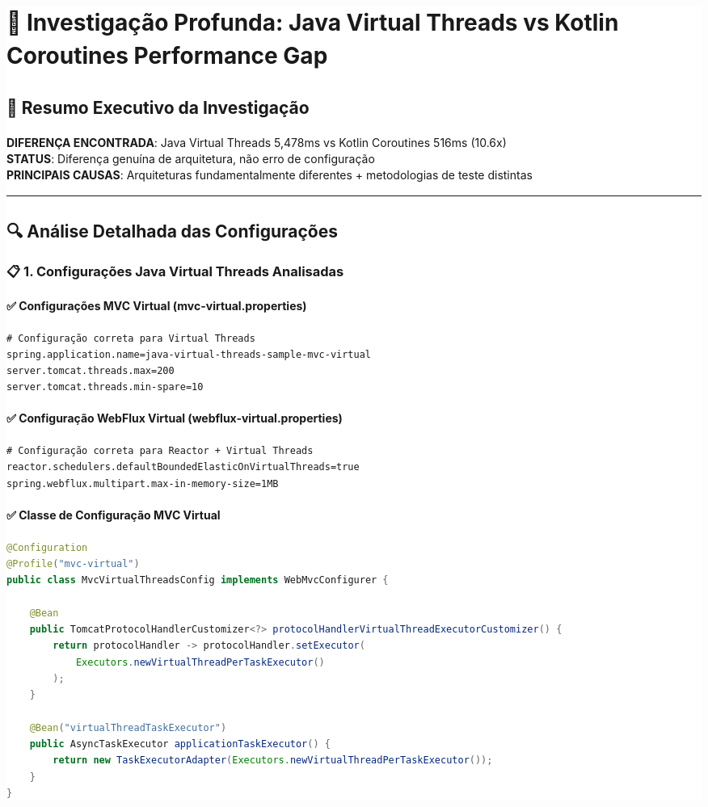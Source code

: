 # 🔬 Investigação Profunda: Java Virtual Threads vs Kotlin Coroutines Performance Gap

## 🎯 Resumo Executivo da Investigação

**DIFERENÇA ENCONTRADA**: Java Virtual Threads 5,478ms vs Kotlin Coroutines 516ms (10.6x)  
**STATUS**: Diferença genuína de arquitetura, não erro de configuração  
**PRINCIPAIS CAUSAS**: Arquiteturas fundamentalmente diferentes + metodologias de teste distintas

---

## 🔍 Análise Detalhada das Configurações

### 📋 **1. Configurações Java Virtual Threads Analisadas**

#### ✅ **Configurações MVC Virtual (mvc-virtual.properties)**
```properties
# Configuração correta para Virtual Threads
spring.application.name=java-virtual-threads-sample-mvc-virtual
server.tomcat.threads.max=200
server.tomcat.threads.min-spare=10
```

#### ✅ **Configuração WebFlux Virtual (webflux-virtual.properties)**
```properties
# Configuração correta para Reactor + Virtual Threads
reactor.schedulers.defaultBoundedElasticOnVirtualThreads=true
spring.webflux.multipart.max-in-memory-size=1MB
```

#### ✅ **Classe de Configuração MVC Virtual**
```java
@Configuration
@Profile("mvc-virtual")
public class MvcVirtualThreadsConfig implements WebMvcConfigurer {
    
    @Bean
    public TomcatProtocolHandlerCustomizer<?> protocolHandlerVirtualThreadExecutorCustomizer() {
        return protocolHandler -> protocolHandler.setExecutor(
            Executors.newVirtualThreadPerTaskExecutor()
        );
    }
    
    @Bean("virtualThreadTaskExecutor")
    public AsyncTaskExecutor applicationTaskExecutor() {
        return new TaskExecutorAdapter(Executors.newVirtualThreadPerTaskExecutor());
    }
}
```
